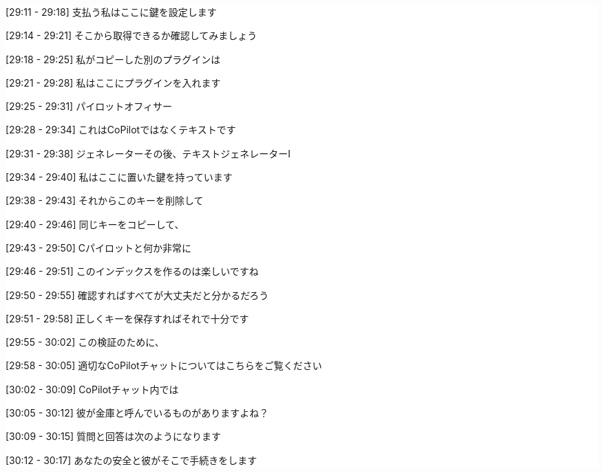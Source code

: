 [29:11 - 29:18]
支払う私はここに鍵を設定します

[29:14 - 29:21]
そこから取得できるか確認してみましょう

[29:18 - 29:25]
私がコピーした別のプラグインは

[29:21 - 29:28]
私はここにプラグインを入れます

[29:25 - 29:31]
パイロットオフィサー

[29:28 - 29:34]
これはCoPilotではなくテキストです

[29:31 - 29:38]
ジェネレーターその後、テキストジェネレーターI

[29:34 - 29:40]
私はここに置いた鍵を持っています

[29:38 - 29:43]
それからこのキーを削除して

[29:40 - 29:46]
同じキーをコピーして、

[29:43 - 29:50]
Cパイロットと何か非常に

[29:46 - 29:51]
このインデックスを作るのは楽しいですね

[29:50 - 29:55]
確認すればすべてが大丈夫だと分かるだろう

[29:51 - 29:58]
正しくキーを保存すればそれで十分です

[29:55 - 30:02]
この検証のために、

[29:58 - 30:05]
適切なCoPilotチャットについてはこちらをご覧ください

[30:02 - 30:09]
CoPilotチャット内では

[30:05 - 30:12]
彼が金庫と呼んでいるものがありますよね？

[30:09 - 30:15]
質問と回答は次のようになります

[30:12 - 30:17]
あなたの安全と彼がそこで手続きをします
